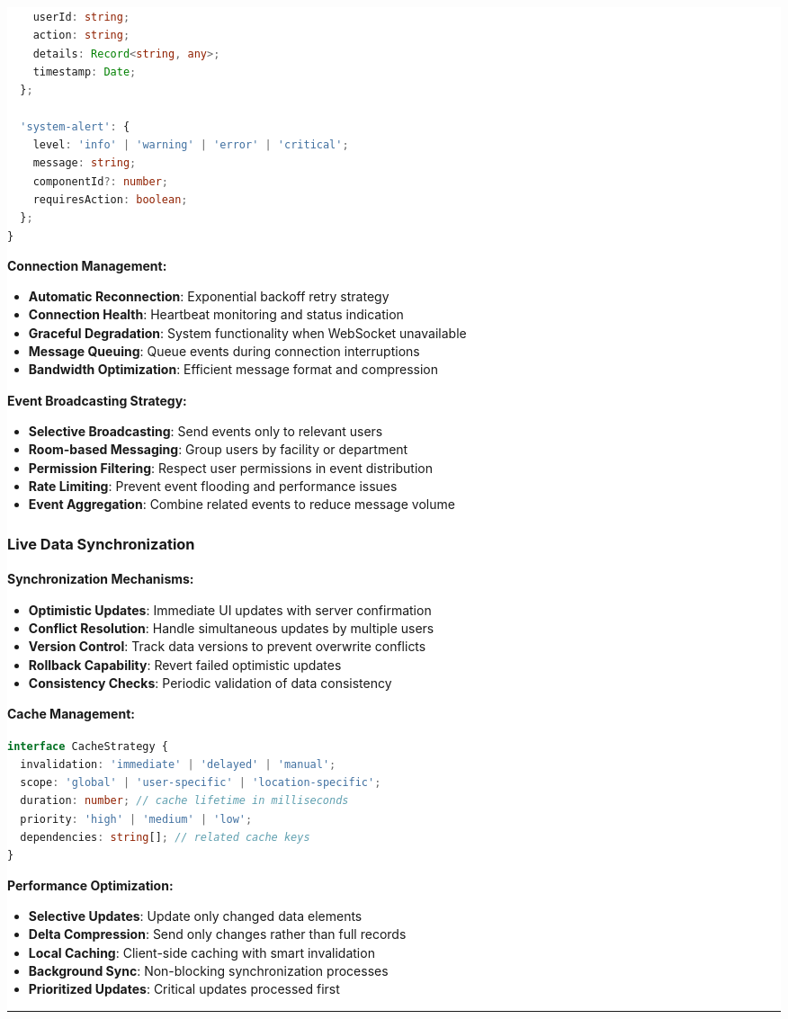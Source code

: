 ```typescript
    userId: string;
    action: string;
    details: Record<string, any>;
    timestamp: Date;
  };
  
  'system-alert': {
    level: 'info' | 'warning' | 'error' | 'critical';
    message: string;
    componentId?: number;
    requiresAction: boolean;
  };
}
```

**Connection Management:**
- **Automatic Reconnection**: Exponential backoff retry strategy
- **Connection Health**: Heartbeat monitoring and status indication
- **Graceful Degradation**: System functionality when WebSocket unavailable
- **Message Queuing**: Queue events during connection interruptions
- **Bandwidth Optimization**: Efficient message format and compression

**Event Broadcasting Strategy:**
- **Selective Broadcasting**: Send events only to relevant users
- **Room-based Messaging**: Group users by facility or department
- **Permission Filtering**: Respect user permissions in event distribution
- **Rate Limiting**: Prevent event flooding and performance issues
- **Event Aggregation**: Combine related events to reduce message volume

### Live Data Synchronization

**Synchronization Mechanisms:**
- **Optimistic Updates**: Immediate UI updates with server confirmation
- **Conflict Resolution**: Handle simultaneous updates by multiple users
- **Version Control**: Track data versions to prevent overwrite conflicts
- **Rollback Capability**: Revert failed optimistic updates
- **Consistency Checks**: Periodic validation of data consistency

**Cache Management:**
```typescript
interface CacheStrategy {
  invalidation: 'immediate' | 'delayed' | 'manual';
  scope: 'global' | 'user-specific' | 'location-specific';
  duration: number; // cache lifetime in milliseconds
  priority: 'high' | 'medium' | 'low';
  dependencies: string[]; // related cache keys
}
```

**Performance Optimization:**
- **Selective Updates**: Update only changed data elements
- **Delta Compression**: Send only changes rather than full records
- **Local Caching**: Client-side caching with smart invalidation
- **Background Sync**: Non-blocking synchronization processes
- **Prioritized Updates**: Critical updates processed first

---